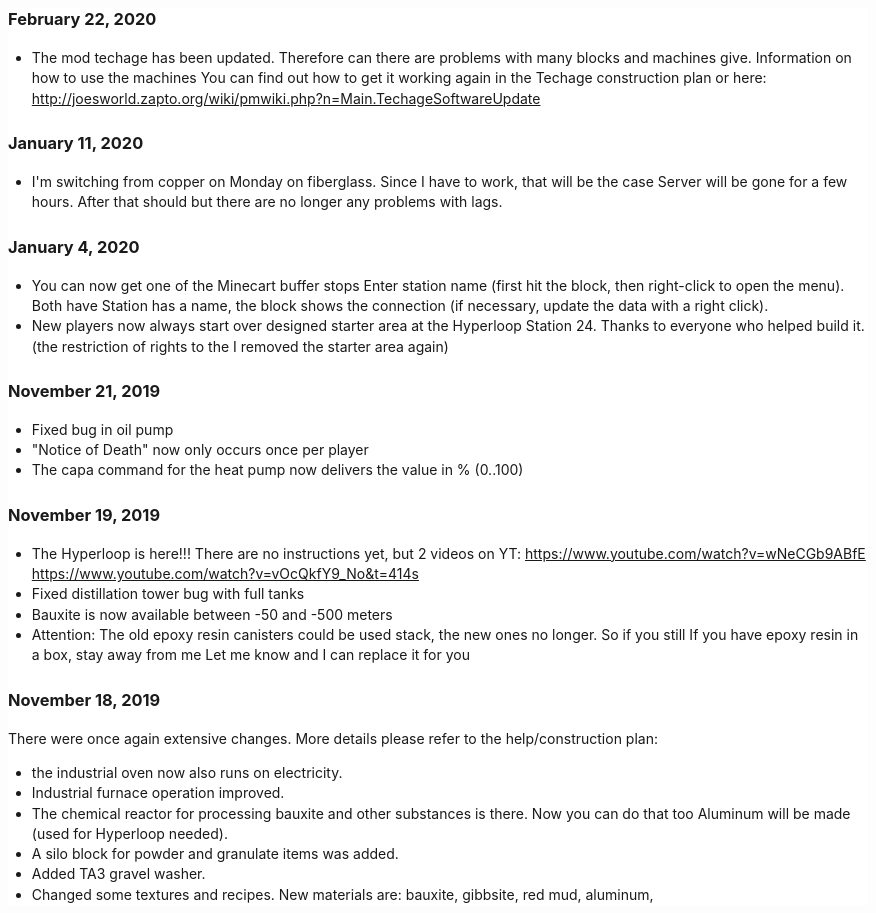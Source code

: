 ### February 22, 2020

- The mod techage has been updated. Therefore can
  there are problems with many blocks and machines
  give. Information on how to use the machines
  You can find out how to get it working again in the
  Techage construction plan or here:
  http://joesworld.zapto.org/wiki/pmwiki.php?n=Main.TechageSoftwareUpdate

### January 11, 2020

- I'm switching from copper on Monday
  on fiberglass. Since I have to work, that will be the case
  Server will be gone for a few hours. After that should
  but there are no longer any problems with lags.

### January 4, 2020

- You can now get one of the Minecart buffer stops
  Enter station name (first hit the block,
  then right-click to open the menu). Both have
  Station has a name, the block shows the connection
  (if necessary, update the data with a right click).
- New players now always start over
  designed starter area at the Hyperloop
  Station 24. Thanks to everyone who helped build it.
  (the restriction of rights to the
  I removed the starter area again)

### November 21, 2019

- Fixed bug in oil pump
- "Notice of Death" now only occurs once per player
- The capa command for the heat pump now delivers
  the value in % (0..100)

### November 19, 2019

- The Hyperloop is here!!!
  There are no instructions yet, but 2 videos on YT:
  https://www.youtube.com/watch?v=wNeCGb9ABfE
  https://www.youtube.com/watch?v=vOcQkfY9_No&t=414s
- Fixed distillation tower bug with full tanks
- Bauxite is now available between -50 and -500 meters
- Attention: The old epoxy resin canisters could be used
  stack, the new ones no longer. So if you still
  If you have epoxy resin in a box, stay away from me
  Let me know and I can replace it for you

### November 18, 2019

There were once again extensive changes. More details
please refer to the help/construction plan:
- the industrial oven now also runs on electricity.
- Industrial furnace operation improved.
- The chemical reactor for processing bauxite
  and other substances is there. Now you can do that too
  Aluminum will be made (used for Hyperloop
  needed).
- A silo block for powder and granulate items
  was added.
- Added TA3 gravel washer.
- Changed some textures and recipes. New materials
  are: bauxite, gibbsite, red mud, aluminum,